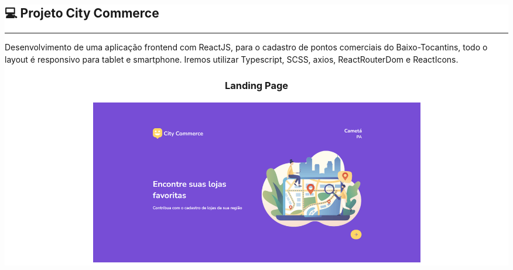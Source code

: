 
## 💻 Projeto City Commerce

---

Desenvolvimento de uma aplicação frontend com ReactJS, para o cadastro de pontos comerciais do Baixo-Tocantins, todo o layout é responsivo para tablet e smartphone. Iremos utilizar Typescript, SCSS, axios, ReactRouterDom e ReactIcons.

<h3 align="center">
  Landing Page
</h3>

<p align="center">
  <img alt="login" src="src/assets/landing.PNG" width="65%">